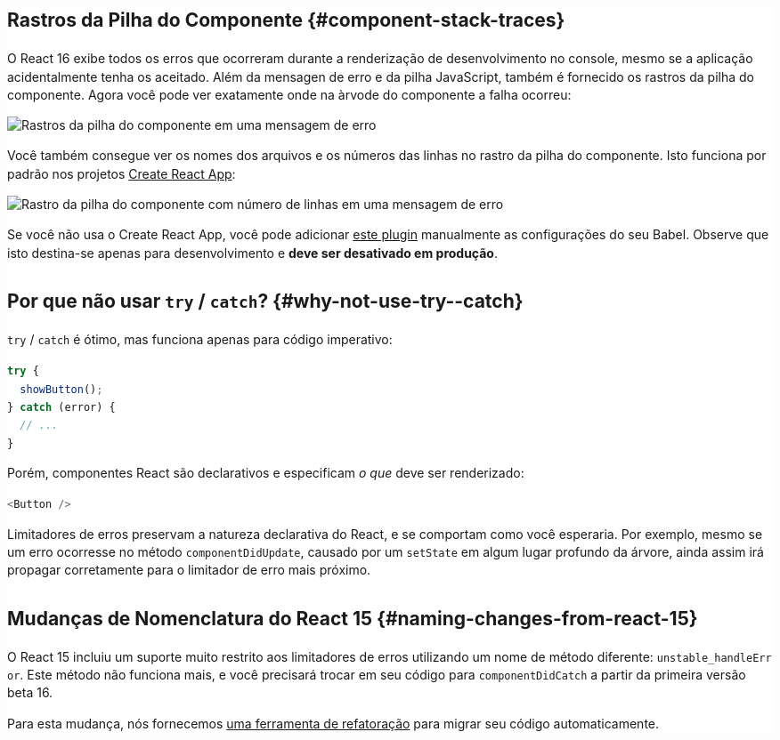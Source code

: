 ## Rastros da Pilha do Componente {#component-stack-traces}

O React 16 exibe todos os erros que ocorreram durante a renderização de desenvolvimento no console, mesmo se a aplicação acidentalmente tenha os aceitado. Além da mensagen de erro e da pilha JavaScript, também é fornecido os rastros da pilha do componente. Agora você pode ver exatamente onde na àrvode do componente a falha ocorreu:

<img src="../images/docs/error-boundaries-stack-trace.png" alt="Rastros da pilha do componente em uma mensagem de erro" style="width: 100%;">

Você também consegue ver os nomes dos arquivos e os números das linhas no rastro da pilha do componente. Isto funciona por padrão nos projetos [Create React App](https://github.com/facebookincubator/create-react-app):

<img src="../images/docs/error-boundaries-stack-trace-line-numbers.png" alt="Rastro da pilha do componente com número de linhas em uma mensagem de erro" style="width: 100%;">

Se você não usa o Create React App, você pode adicionar [este plugin](https://www.npmjs.com/package/babel-plugin-transform-react-jsx-source) manualmente as configurações do seu Babel. Observe que isto destina-se apenas para desenvolvimento e **deve ser desativado em produção**.

## Por que não usar `try` / `catch`? {#why-not-use-try--catch}

`try` / `catch` é ótimo, mas funciona apenas para código imperativo:

```js
try {
  showButton();
} catch (error) {
  // ...
}
```

Porém, componentes React são declarativos e especificam *o que* deve ser renderizado:

```js
<Button />
```

Limitadores de erros preservam a natureza declarativa do React, e se comportam como você esperaria. Por exemplo, mesmo se um erro ocorresse no método `componentDidUpdate`, causado por um `setState` em algum lugar profundo da árvore, ainda assim irá propagar corretamente para o limitador de erro mais próximo.

## Mudanças de Nomenclatura do React 15 {#naming-changes-from-react-15}

O React 15 incluiu um suporte muito restrito aos limitadores de erros utilizando um nome de método diferente: `unstable_handleError`. Este método não funciona mais, e você precisará trocar em seu código para `componentDidCatch` a partir da primeira versão beta 16.  

Para esta mudança, nós fornecemos [uma ferramenta de refatoração](https://github.com/reactjs/react-codemod#error-boundaries) para migrar seu código automaticamente.
